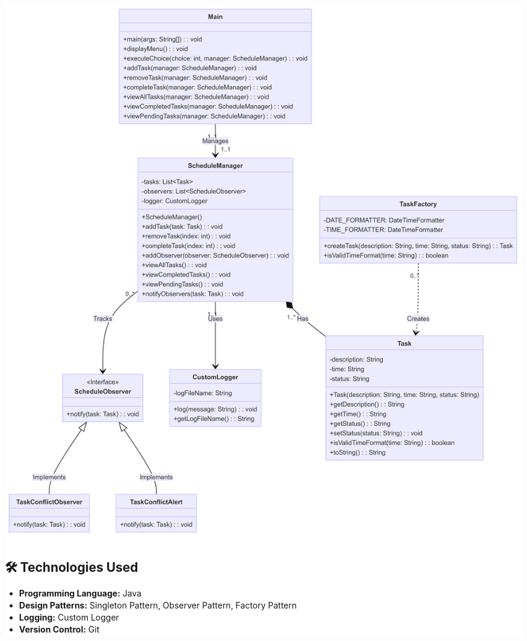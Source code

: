 ![](Images/class_diagram.png)

## 🛠️ Technologies Used

- **Programming Language:** Java
- **Design Patterns:** Singleton Pattern, Observer Pattern, Factory Pattern
- **Logging:** Custom Logger
- **Version Control:** Git
